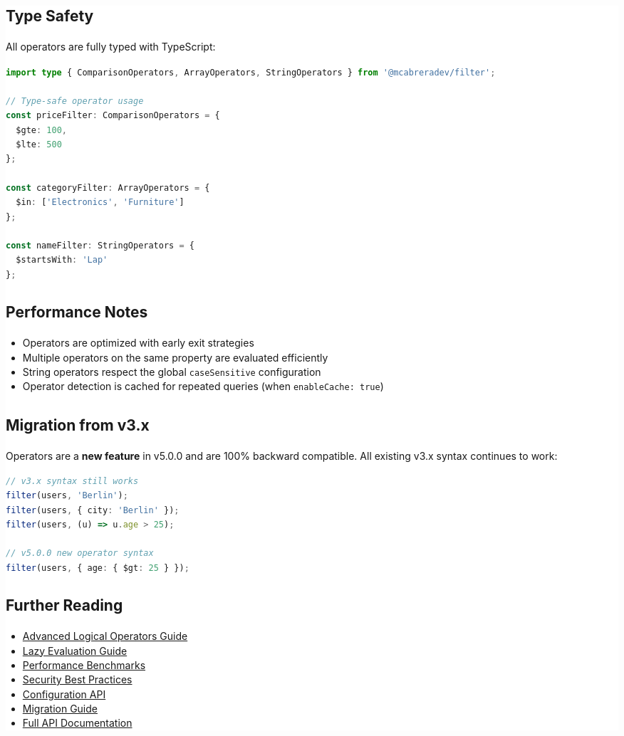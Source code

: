 ## Type Safety

All operators are fully typed with TypeScript:

```typescript
import type { ComparisonOperators, ArrayOperators, StringOperators } from '@mcabreradev/filter';

// Type-safe operator usage
const priceFilter: ComparisonOperators = {
  $gte: 100,
  $lte: 500
};

const categoryFilter: ArrayOperators = {
  $in: ['Electronics', 'Furniture']
};

const nameFilter: StringOperators = {
  $startsWith: 'Lap'
};
```

## Performance Notes

- Operators are optimized with early exit strategies
- Multiple operators on the same property are evaluated efficiently
- String operators respect the global `caseSensitive` configuration
- Operator detection is cached for repeated queries (when `enableCache: true`)

## Migration from v3.x

Operators are a **new feature** in v5.0.0 and are 100% backward compatible. All existing v3.x syntax continues to work:

```typescript
// v3.x syntax still works
filter(users, 'Berlin');
filter(users, { city: 'Berlin' });
filter(users, (u) => u.age > 25);

// v5.0.0 new operator syntax
filter(users, { age: { $gt: 25 } });
```

## Further Reading

- [Advanced Logical Operators Guide](./logical-operators.md)
- [Lazy Evaluation Guide](./lazy-evaluation.md)
- [Performance Benchmarks](../advanced/performance-benchmarks.md)
- [Security Best Practices](./SECURITY.md)
- [Configuration API](../README.md#configuration-api)
- [Migration Guide](../advanced/migration.md)
- [Full API Documentation](../README.md)

